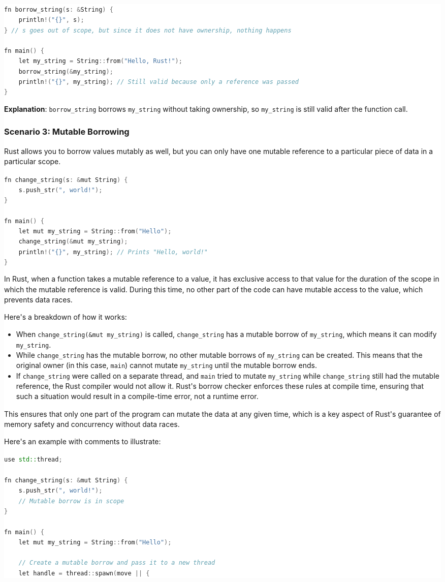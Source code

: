   ```c++
  fn borrow_string(s: &String) {
      println!("{}", s);
  } // s goes out of scope, but since it does not have ownership, nothing happens

  fn main() {
      let my_string = String::from("Hello, Rust!");
      borrow_string(&my_string);
      println!("{}", my_string); // Still valid because only a reference was passed
  }
  ```

  **Explanation**: `borrow_string` borrows `my_string` without taking ownership, so `my_string` is still valid after the function call.

### Scenario 3: Mutable Borrowing

  Rust allows you to borrow values mutably as well, but you can only have one mutable reference to a particular piece of data in a particular scope.

  ```c++
  fn change_string(s: &mut String) {
      s.push_str(", world!");
  }

  fn main() {
      let mut my_string = String::from("Hello");
      change_string(&mut my_string);
      println!("{}", my_string); // Prints "Hello, world!"
  }
  ```

  In Rust, when a function takes a mutable reference to a value, it has exclusive access to that value for the duration of the scope in which the mutable reference is valid.
  During this time, no other part of the code can have mutable access to the value, which prevents data races.

  Here's a breakdown of how it works:

  - When `change_string(&mut my_string)` is called, `change_string` has a mutable borrow of `my_string`, which means it can modify `my_string`.
  - While `change_string` has the mutable borrow, no other mutable borrows of `my_string` can be created.
    This means that the original owner (in this case, `main`) cannot mutate `my_string` until the mutable borrow ends.
  - If `change_string` were called on a separate thread, and `main` tried to mutate `my_string` while `change_string` still had the mutable reference, the Rust compiler would not allow it.
    Rust's borrow checker enforces these rules at compile time, ensuring that such a situation would result in a compile-time error, not a runtime error.

  This ensures that only one part of the program can mutate the data at any given time, which is a key aspect of Rust's guarantee of memory safety and concurrency without data races.

  Here's an example with comments to illustrate:

  ```c++
  use std::thread;

  fn change_string(s: &mut String) {
      s.push_str(", world!");
      // Mutable borrow is in scope
  }

  fn main() {
      let mut my_string = String::from("Hello");

      // Create a mutable borrow and pass it to a new thread
      let handle = thread::spawn(move || {
  ```